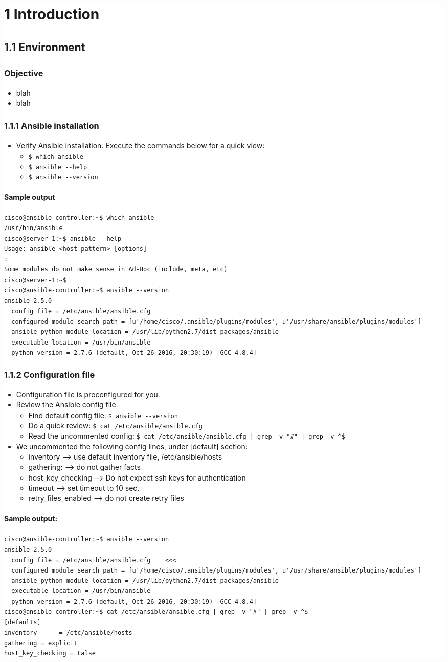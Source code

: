 # 1 Introduction
## 1.1 Environment
### Objective
- blah
- blah

### 1.1.1 Ansible installation
- Verify Ansible installation. Execute the commands below for a quick view:
	- `$ which ansible`
	- `$ ansible --help`
	- `$ ansible --version`

#### Sample output
```
cisco@ansible-controller:~$ which ansible
/usr/bin/ansible
cisco@server-1:~$ ansible --help
Usage: ansible <host-pattern> [options]
:
Some modules do not make sense in Ad-Hoc (include, meta, etc)
cisco@server-1:~$
cisco@ansible-controller:~$ ansible --version
ansible 2.5.0
  config file = /etc/ansible/ansible.cfg
  configured module search path = [u'/home/cisco/.ansible/plugins/modules', u'/usr/share/ansible/plugins/modules']
  ansible python module location = /usr/lib/python2.7/dist-packages/ansible
  executable location = /usr/bin/ansible
  python version = 2.7.6 (default, Oct 26 2016, 20:30:19) [GCC 4.8.4]
```

### 1.1.2 Configuration file
- Configuration file is preconfigured for you.
- Review the Ansible config file
	- Find default config file: `$ ansible --version`
	- Do a quick review: `$ cat /etc/ansible/ansible.cfg`
	- Read the uncommented config: `$ cat /etc/ansible/ansible.cfg | grep -v "#" | grep -v ^$`
- We uncommented the following config lines, under [default] section:
	- inventory --> use default inventory file, /etc/ansible/hosts
	- gathering: --> do not gather facts
	- host_key_checking --> Do not expect ssh keys for authentication
	- timeout --> set timeout to 10 sec.
	- retry_files_enabled --> do not create retry files


#### Sample output:

```
cisco@ansible-controller:~$ ansible --version
ansible 2.5.0
  config file = /etc/ansible/ansible.cfg	<<<
  configured module search path = [u'/home/cisco/.ansible/plugins/modules', u'/usr/share/ansible/plugins/modules']
  ansible python module location = /usr/lib/python2.7/dist-packages/ansible
  executable location = /usr/bin/ansible
  python version = 2.7.6 (default, Oct 26 2016, 20:30:19) [GCC 4.8.4]
cisco@ansible-controller:~$ cat /etc/ansible/ansible.cfg | grep -v "#" | grep -v ^$
[defaults]
inventory      = /etc/ansible/hosts
gathering = explicit
host_key_checking = False
```